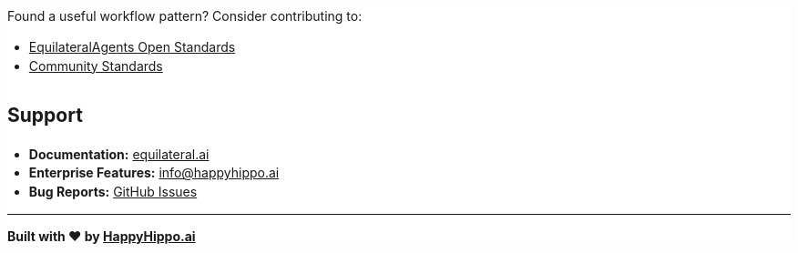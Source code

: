 Found a useful workflow pattern? Consider contributing to:
- [EquilateralAgents Open Standards](https://github.com/JamesFord-HappyHippo/EquilateralAgents-Open-Standards)
- [Community Standards](https://github.com/JamesFord-HappyHippo/EquilateralAgents-Community-Standards)

## Support

- **Documentation:** [equilateral.ai](https://equilateral.ai)
- **Enterprise Features:** info@happyhippo.ai
- **Bug Reports:** [GitHub Issues](https://github.com/happyhippo-ai/equilateral-agents-open-core/issues)

---

**Built with ❤️ by [HappyHippo.ai](https://happyhippo.ai)**
